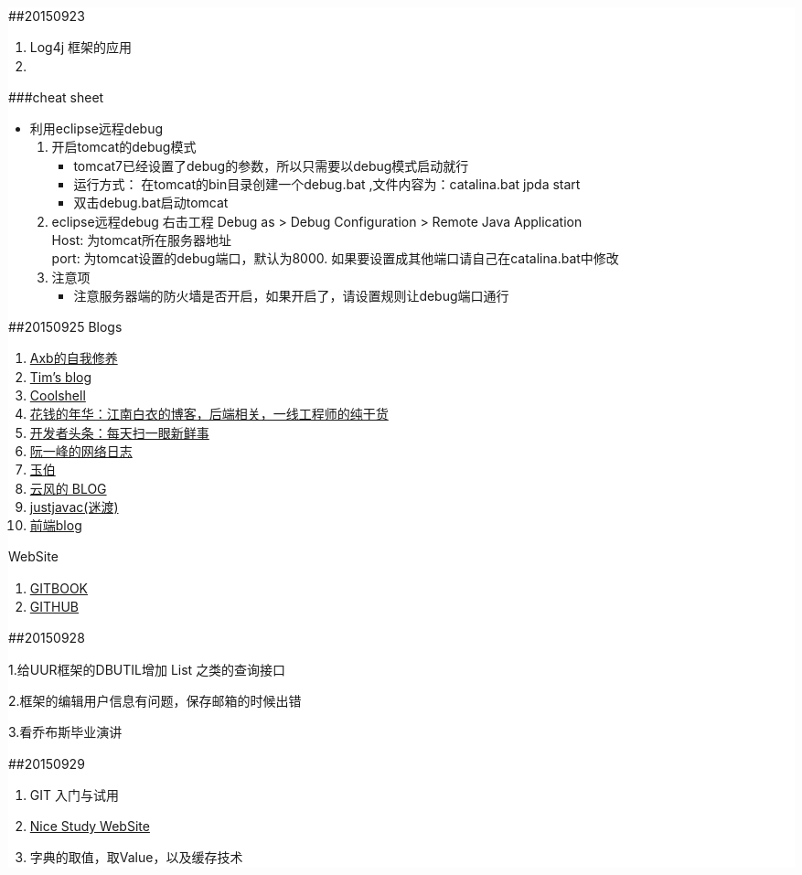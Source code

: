 

##20150923
1. Log4j 框架的应用
2.


###cheat sheet
- 利用eclipse远程debug
    1. 开启tomcat的debug模式   
        + tomcat7已经设置了debug的参数，所以只需要以debug模式启动就行      
        + 运行方式： 在tomcat的bin目录创建一个debug.bat ,文件内容为：catalina.bat jpda start
        + 双击debug.bat启动tomcat
    2. eclipse远程debug
    右击工程  Debug as  > Debug Configuration > Remote Java Application  
    Host: 为tomcat所在服务器地址   
    port: 为tomcat设置的debug端口，默认为8000.  如果要设置成其他端口请自己在catalina.bat中修改
    3. 注意项
        + 注意服务器端的防火墙是否开启，如果开启了，请设置规则让debug端口通行






##20150925
Blogs  

1. [Axb的自我修养](http://2baxb.me/)
2. [Tim’s blog](http://timyang.net/)
3. [Coolshell](http://coolshell.cn/)
4. [花钱的年华：江南白衣的博客，后端相关，一线工程师的纯干货](http://calvin1978.blogcn.com/)
5. [开发者头条：每天扫一眼新鲜事](http://toutiao.io/)
6. [阮一峰的网络日志](http://www.ruanyifeng.com/blog/)
7. [玉伯](https://github.com/lifesinger/lifesinger.github.com/issues?labels=blog)
8. [云风的 BLOG](http://blog.codingnow.com/)
9. [justjavac(迷渡)](http://justjavac.com/)
10. [前端blog](http://www.libuchao.com/) 

WebSite

1.  [GITBOOK](https://www.gitbook.com)
2.  [GITHUB](https://github.com/)



##20150928

1.给UUR框架的DBUTIL增加 List<String> 之类的查询接口


2.框架的编辑用户信息有问题，保存邮箱的时候出错

3.看乔布斯毕业演讲


##20150929

1. GIT 入门与试用
2. [Nice Study WebSite](http://www.tutorialspoint.com/)

3. 字典的取值，取Value，以及缓存技术

